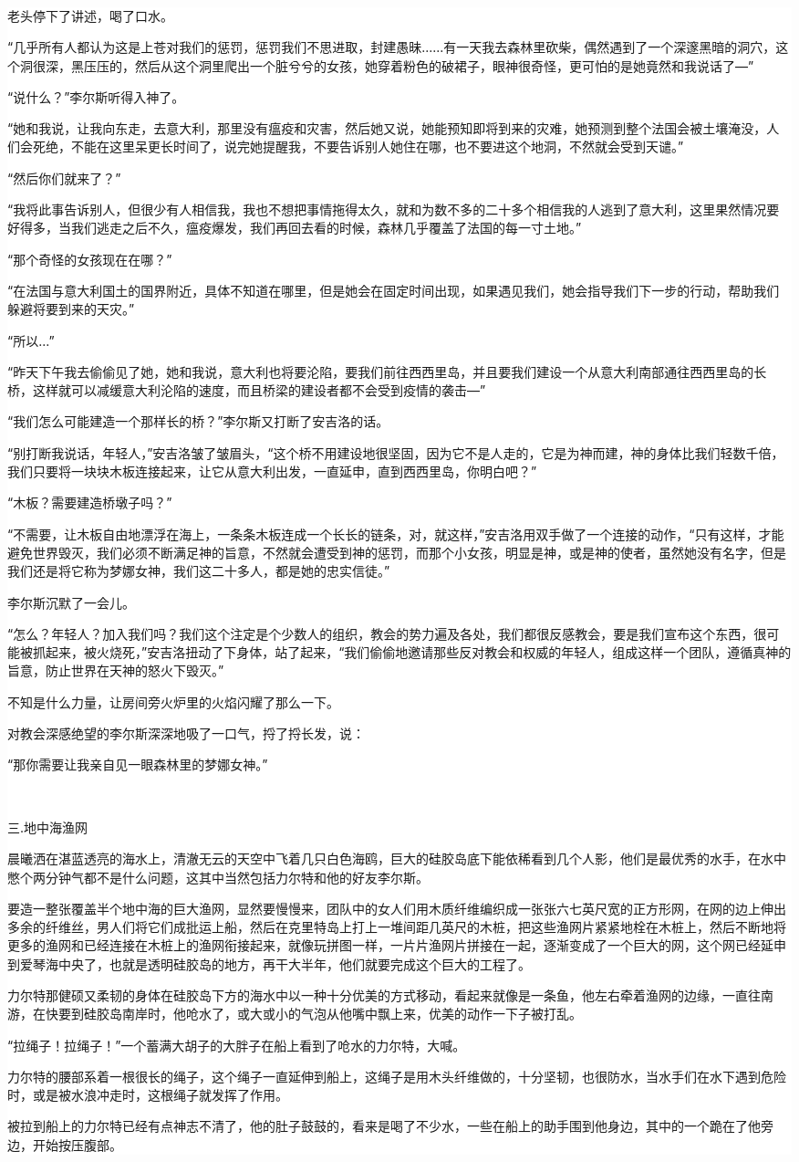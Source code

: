 []()老头停下了讲述，喝了口水。

[]()“几乎所有人都认为这是上苍对我们的惩罚，惩罚我们不思进取，封建愚昧......有一天我去森林里砍柴，偶然遇到了一个深邃黑暗的洞穴，这个洞很深，黑压压的，然后从这个洞里爬出一个脏兮兮的女孩，她穿着粉色的破裙子，眼神很奇怪，更可怕的是她竟然和我说话了—”

[]()“说什么？”李尔斯听得入神了。

[]()“她和我说，让我向东走，去意大利，那里没有瘟疫和灾害，然后她又说，她能预知即将到来的灾难，她预测到整个法国会被土壤淹没，人们会死绝，不能在这里呆更长时间了，说完她提醒我，不要告诉别人她住在哪，也不要进这个地洞，不然就会受到天谴。”

[]()“然后你们就来了？”

[]()“我将此事告诉别人，但很少有人相信我，我也不想把事情拖得太久，就和为数不多的二十多个相信我的人逃到了意大利，这里果然情况要好得多，当我们逃走之后不久，瘟疫爆发，我们再回去看的时候，森林几乎覆盖了法国的每一寸土地。”

[]()“那个奇怪的女孩现在在哪？”

[]()“在法国与意大利国土的国界附近，具体不知道在哪里，但是她会在固定时间出现，如果遇见我们，她会指导我们下一步的行动，帮助我们躲避将要到来的天灾。”

[]()“所以...”

[]()“昨天下午我去偷偷见了她，她和我说，意大利也将要沦陷，要我们前往西西里岛，并且要我们建设一个从意大利南部通往西西里岛的长桥，这样就可以减缓意大利沦陷的速度，而且桥梁的建设者都不会受到疫情的袭击—”

[]()“我们怎么可能建造一个那样长的桥？”李尔斯又打断了安吉洛的话。

[]()“别打断我说话，年轻人，”安吉洛皱了皱眉头，“这个桥不用建设地很坚固，因为它不是人走的，它是为神而建，神的身体比我们轻数千倍，我们只要将一块块木板连接起来，让它从意大利出发，一直延申，直到西西里岛，你明白吧？”

[]()“木板？需要建造桥墩子吗？”

[]()“不需要，让木板自由地漂浮在海上，一条条木板连成一个长长的链条，对，就这样，”安吉洛用双手做了一个连接的动作，“只有这样，才能避免世界毁灭，我们必须不断满足神的旨意，不然就会遭受到神的惩罚，而那个小女孩，明显是神，或是神的使者，虽然她没有名字，但是我们还是将它称为梦娜女神，我们这二十多人，都是她的忠实信徒。”

[]()李尔斯沉默了一会儿。

[]()“怎么？年轻人？加入我们吗？我们这个注定是个少数人的组织，教会的势力遍及各处，我们都很反感教会，要是我们宣布这个东西，很可能被抓起来，被火烧死，”安吉洛扭动了下身体，站了起来，“我们偷偷地邀请那些反对教会和权威的年轻人，组成这样一个团队，遵循真神的旨意，防止世界在天神的怒火下毁灭。”

[]()不知是什么力量，让房间旁火炉里的火焰闪耀了那么一下。

[]()对教会深感绝望的李尔斯深深地吸了一口气，捋了捋长发，说：

[]()“那你需要让我亲自见一眼森林里的梦娜女神。”

[]() 

[]()三.地中海渔网

[]()晨曦洒在湛蓝透亮的海水上，清澈无云的天空中飞着几只白色海鸥，巨大的硅胶岛底下能依稀看到几个人影，他们是最优秀的水手，在水中憋个两分钟气都不是什么问题，这其中当然包括力尔特和他的好友李尔斯。

[]()要造一整张覆盖半个地中海的巨大渔网，显然要慢慢来，团队中的女人们用木质纤维编织成一张张六七英尺宽的正方形网，在网的边上伸出多余的纤维丝，男人们将它们成批运上船，然后在克里特岛上打上一堆间距几英尺的木桩，把这些渔网片紧紧地栓在木桩上，然后不断地将更多的渔网和已经连接在木桩上的渔网衔接起来，就像玩拼图一样，一片片渔网片拼接在一起，逐渐变成了一个巨大的网，这个网已经延申到爱琴海中央了，也就是透明硅胶岛的地方，再干大半年，他们就要完成这个巨大的工程了。

[]()力尔特那健硕又柔韧的身体在硅胶岛下方的海水中以一种十分优美的方式移动，看起来就像是一条鱼，他左右牵着渔网的边缘，一直往南游，在快要到硅胶岛南岸时，他呛水了，或大或小的气泡从他嘴中飘上来，优美的动作一下子被打乱。

[]()“拉绳子！拉绳子！”一个蓄满大胡子的大胖子在船上看到了呛水的力尔特，大喊。

[]()力尔特的腰部系着一根很长的绳子，这个绳子一直延伸到船上，这绳子是用木头纤维做的，十分坚韧，也很防水，当水手们在水下遇到危险时，或是被水浪冲走时，这根绳子就发挥了作用。

[]()被拉到船上的力尔特已经有点神志不清了，他的肚子鼓鼓的，看来是喝了不少水，一些在船上的助手围到他身边，其中的一个跪在了他旁边，开始按压腹部。
